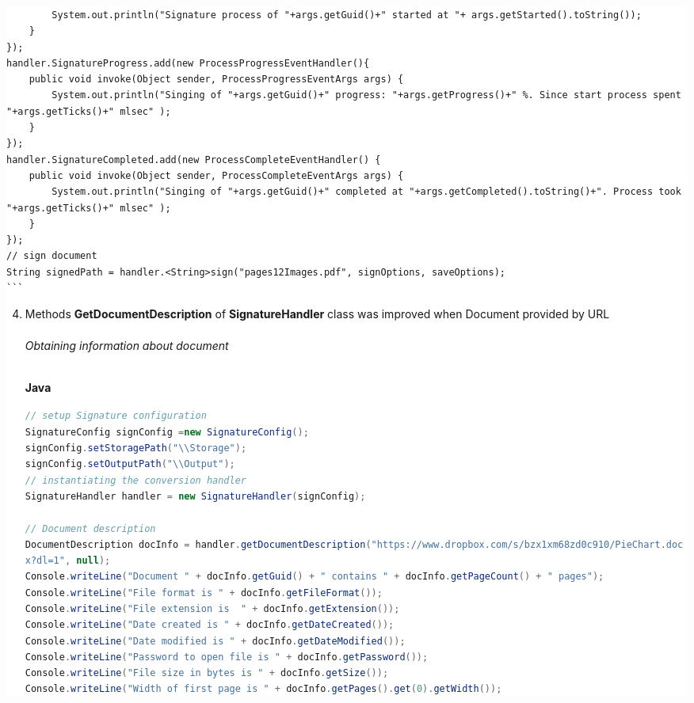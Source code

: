             System.out.println("Signature process of "+args.getGuid()+" started at "+ args.getStarted().toString());
        }
    }); 
    handler.SignatureProgress.add(new ProcessProgressEventHandler(){
        public void invoke(Object sender, ProcessProgressEventArgs args) {
            System.out.println("Singing of "+args.getGuid()+" progress: "+args.getProgress()+" %. Since start process spent "+args.getTicks()+" mlsec" );
        }
    });
    handler.SignatureCompleted.add(new ProcessCompleteEventHandler() {
        public void invoke(Object sender, ProcessCompleteEventArgs args) {
            System.out.println("Singing of "+args.getGuid()+" completed at "+args.getCompleted().toString()+". Process took "+args.getTicks()+" mlsec" );
        }
    });
    // sign document
    String signedPath = handler.<String>sign("pages12Images.pdf", signOptions, saveOptions);
    ```
    
4.  Methods **GetDocumentDescription** of **SignatureHandler** class was improved when Document provided by URL
    
    ###### Obtaining information about document
    
    **Java**
    
    ```csharp
    // setup Signature configuration
    SignatureConfig signConfig =new SignatureConfig();
    signConfig.setStoragePath("\\Storage");
    signConfig.setOutputPath("\\Output");
    // instantiating the conversion handler
    SignatureHandler handler = new SignatureHandler(signConfig);
     
    // Document description
    DocumentDescription docInfo = handler.getDocumentDescription("https://www.dropbox.com/s/bzx1xm68zd0c910/PieChart.docx?dl=1", null);
    Console.writeLine("Document " + docInfo.getGuid() + " contains " + docInfo.getPageCount() + " pages");
    Console.writeLine("File format is " + docInfo.getFileFormat());
    Console.writeLine("File extension is  " + docInfo.getExtension());
    Console.writeLine("Date created is " + docInfo.getDateCreated());
    Console.writeLine("Date modified is " + docInfo.getDateModified());
    Console.writeLine("Password to open file is " + docInfo.getPassword());
    Console.writeLine("File size in bytes is " + docInfo.getSize());
    Console.writeLine("Width of first page is " + docInfo.getPages().get(0).getWidth());
    ```
